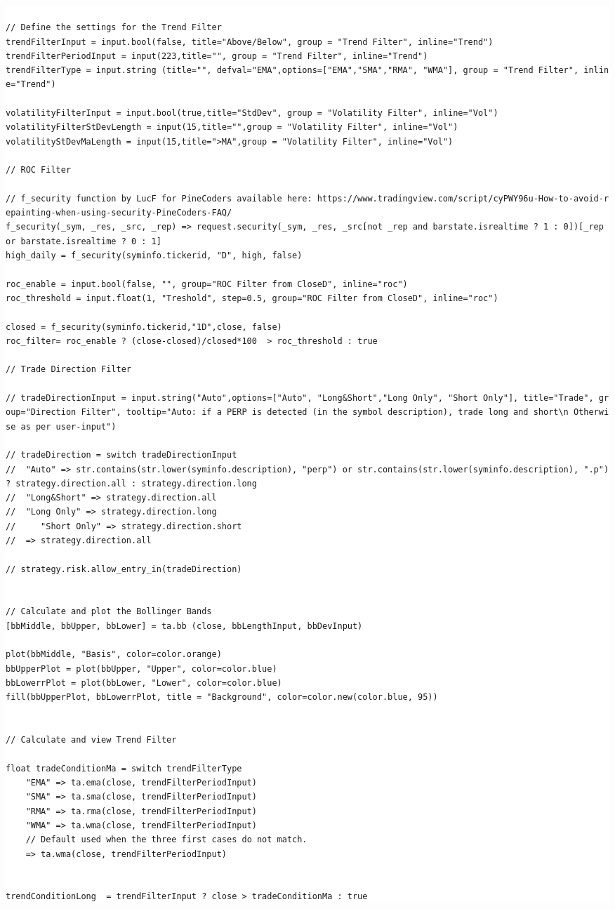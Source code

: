 ``` pinescript

// Define the settings for the Trend Filter
trendFilterInput = input.bool(false, title="Above/Below", group = "Trend Filter", inline="Trend")
trendFilterPeriodInput = input(223,title="", group = "Trend Filter", inline="Trend")
trendFilterType = input.string (title="", defval="EMA",options=["EMA","SMA","RMA", "WMA"], group = "Trend Filter", inline="Trend")

volatilityFilterInput = input.bool(true,title="StdDev", group = "Volatility Filter", inline="Vol")
volatilityFilterStDevLength = input(15,title="",group = "Volatility Filter", inline="Vol")
volatilityStDevMaLength = input(15,title=">MA",group = "Volatility Filter", inline="Vol")

// ROC Filter

// f_security function by LucF for PineCoders available here: https://www.tradingview.com/script/cyPWY96u-How-to-avoid-repainting-when-using-security-PineCoders-FAQ/
f_security(_sym, _res, _src, _rep) => request.security(_sym, _res, _src[not _rep and barstate.isrealtime ? 1 : 0])[_rep or barstate.isrealtime ? 0 : 1]
high_daily = f_security(syminfo.tickerid, "D", high, false)

roc_enable = input.bool(false, "", group="ROC Filter from CloseD", inline="roc")
roc_threshold = input.float(1, "Treshold", step=0.5, group="ROC Filter from CloseD", inline="roc")

closed = f_security(syminfo.tickerid,"1D",close, false)
roc_filter= roc_enable ? (close-closed)/closed*100  > roc_threshold : true

// Trade Direction Filter

// tradeDirectionInput = input.string("Auto",options=["Auto", "Long&Short","Long Only", "Short Only"], title="Trade", group="Direction Filter", tooltip="Auto: if a PERP is detected (in the symbol description), trade long and short\n Otherwise as per user-input")

// tradeDirection = switch tradeDirectionInput
// 	"Auto" => str.contains(str.lower(syminfo.description), "perp") or str.contains(str.lower(syminfo.description), ".p") ? strategy.direction.all : strategy.direction.long
// 	"Long&Short" => strategy.direction.all
// 	"Long Only" => strategy.direction.long
//     "Short Only" => strategy.direction.short
// 	=> strategy.direction.all

// strategy.risk.allow_entry_in(tradeDirection)


// Calculate and plot the Bollinger Bands
[bbMiddle, bbUpper, bbLower] = ta.bb (close, bbLengthInput, bbDevInput)

plot(bbMiddle, "Basis", color=color.orange)
bbUpperPlot = plot(bbUpper, "Upper", color=color.blue)
bbLowerrPlot = plot(bbLower, "Lower", color=color.blue)
fill(bbUpperPlot, bbLowerrPlot, title = "Background", color=color.new(color.blue, 95))


// Calculate and view Trend Filter

float tradeConditionMa = switch trendFilterType
	"EMA" => ta.ema(close, trendFilterPeriodInput)
	"SMA" => ta.sma(close, trendFilterPeriodInput)
	"RMA" => ta.rma(close, trendFilterPeriodInput)
    "WMA" => ta.wma(close, trendFilterPeriodInput)
	// Default used when the three first cases do not match.
	=> ta.wma(close, trendFilterPeriodInput)


trendConditionLong  = trendFilterInput ? close > tradeConditionMa : true
```